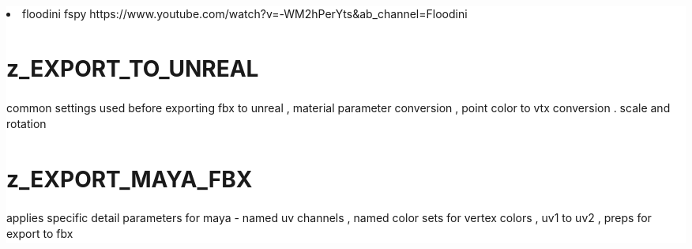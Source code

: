<li>floodini fspy https://www.youtube.com/watch?v=-WM2hPerYts&amp;ab_channel=Floodini</li>
</ul>
<h1>z_EXPORT_TO_UNREAL</h1>
<p>common settings used before exporting fbx to unreal , material parameter conversion , point color to vtx conversion
. scale and rotation</p>
<h1>z_EXPORT_MAYA_FBX</h1>
<p>applies specific detail parameters for maya - named uv channels , named color sets for vertex colors , uv1 to uv2 , preps for export to fbx </p>